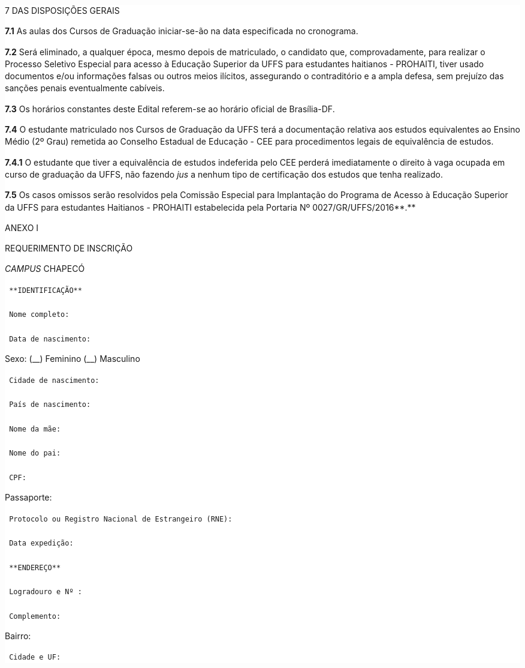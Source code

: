  7 DAS DISPOSIÇÕES GERAIS

 **7.1** As aulas dos Cursos de Graduação iniciar-se-ão na data especificada no cronograma.

 **7.2** Será eliminado, a qualquer época, mesmo depois de matriculado, o candidato que, comprovadamente, para realizar o Processo Seletivo Especial para acesso à Educação Superior da UFFS para estudantes haitianos - PROHAITI, tiver usado documentos e/ou informações falsas ou outros meios ilícitos, assegurando o contraditório e a ampla defesa, sem prejuízo das sanções penais eventualmente cabíveis.

 **7.3** Os horários constantes deste Edital referem-se ao horário oficial de Brasília-DF.

 **7.4** O estudante matriculado nos Cursos de Graduação da UFFS terá a documentação relativa aos estudos equivalentes ao Ensino Médio (2º Grau) remetida ao Conselho Estadual de Educação - CEE para procedimentos legais de equivalência de estudos.

 **7.4.1** O estudante que tiver a equivalência de estudos indeferida pelo CEE perderá imediatamente o direito à vaga ocupada em curso de graduação da UFFS, não fazendo *jus* a nenhum tipo de certificação dos estudos que tenha realizado.

 **7.5** Os casos omissos serão resolvidos pela Comissão Especial para Implantação do Programa de Acesso à Educação Superior da UFFS para estudantes Haitianos - PROHAITI estabelecida pela Portaria Nº 0027/GR/UFFS/2016**.**

 ANEXO I

 REQUERIMENTO DE INSCRIÇÃO

 *CAMPUS* CHAPECÓ

     **IDENTIFICAÇÃO**

     Nome completo:

     Data de nascimento:

   Sexo: (\_\_) Feminino (\_\_) Masculino 

     Cidade de nascimento:

     País de nascimento:

     Nome da mãe:

     Nome do pai:

     CPF:

   Passaporte:

     Protocolo ou Registro Nacional de Estrangeiro (RNE):

     Data expedição: 

     **ENDEREÇO**

     Logradouro e Nº :

     Complemento:

   Bairro:

     Cidade e UF:
